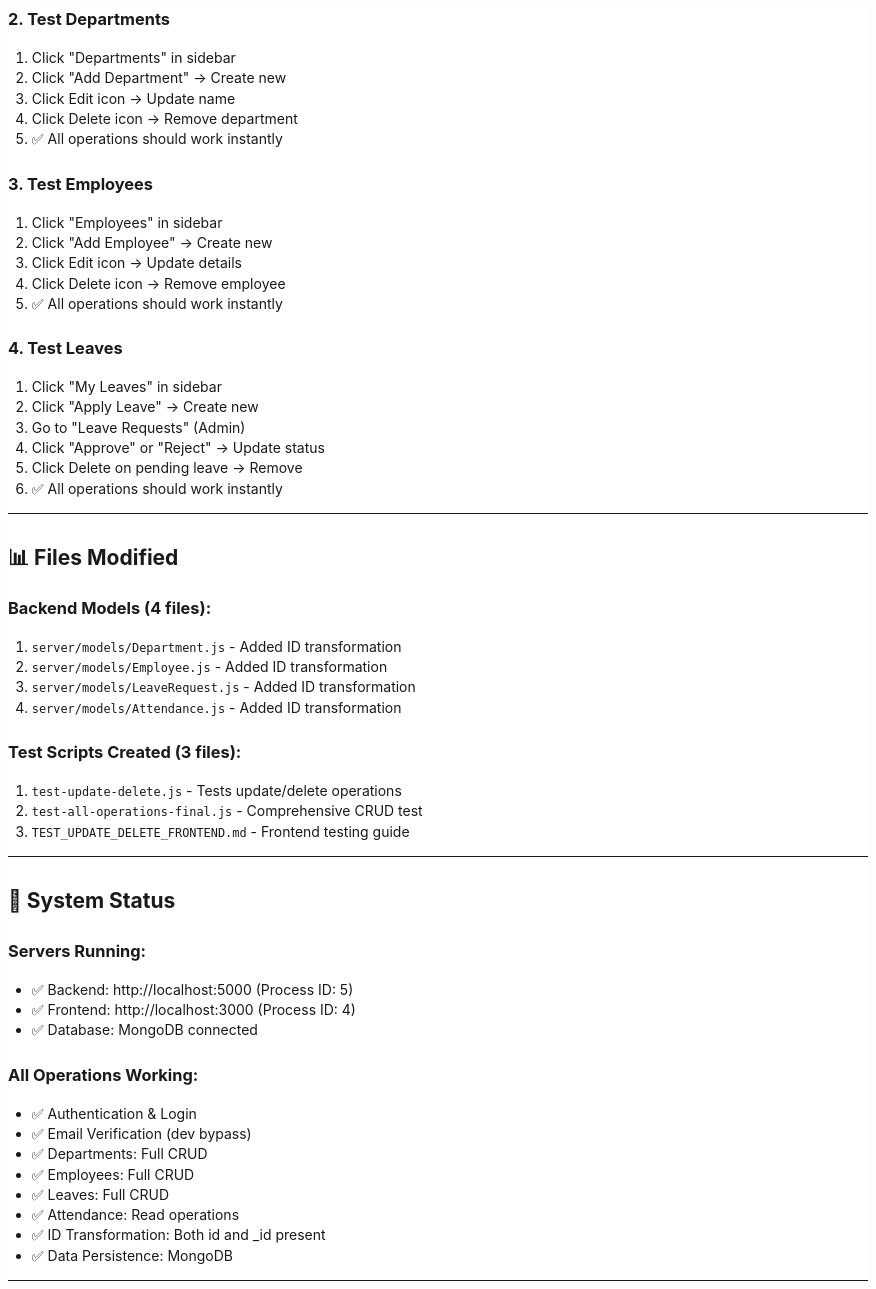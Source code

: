 ### 2. Test Departments
1. Click "Departments" in sidebar
2. Click "Add Department" → Create new
3. Click Edit icon → Update name
4. Click Delete icon → Remove department
5. ✅ All operations should work instantly

### 3. Test Employees
1. Click "Employees" in sidebar
2. Click "Add Employee" → Create new
3. Click Edit icon → Update details
4. Click Delete icon → Remove employee
5. ✅ All operations should work instantly

### 4. Test Leaves
1. Click "My Leaves" in sidebar
2. Click "Apply Leave" → Create new
3. Go to "Leave Requests" (Admin)
4. Click "Approve" or "Reject" → Update status
5. Click Delete on pending leave → Remove
6. ✅ All operations should work instantly

---

## 📊 Files Modified

### Backend Models (4 files):
1. `server/models/Department.js` - Added ID transformation
2. `server/models/Employee.js` - Added ID transformation
3. `server/models/LeaveRequest.js` - Added ID transformation
4. `server/models/Attendance.js` - Added ID transformation

### Test Scripts Created (3 files):
1. `test-update-delete.js` - Tests update/delete operations
2. `test-all-operations-final.js` - Comprehensive CRUD test
3. `TEST_UPDATE_DELETE_FRONTEND.md` - Frontend testing guide

---

## 🚀 System Status

### Servers Running:
- ✅ Backend: http://localhost:5000 (Process ID: 5)
- ✅ Frontend: http://localhost:3000 (Process ID: 4)
- ✅ Database: MongoDB connected

### All Operations Working:
- ✅ Authentication & Login
- ✅ Email Verification (dev bypass)
- ✅ Departments: Full CRUD
- ✅ Employees: Full CRUD
- ✅ Leaves: Full CRUD
- ✅ Attendance: Read operations
- ✅ ID Transformation: Both id and _id present
- ✅ Data Persistence: MongoDB

---
